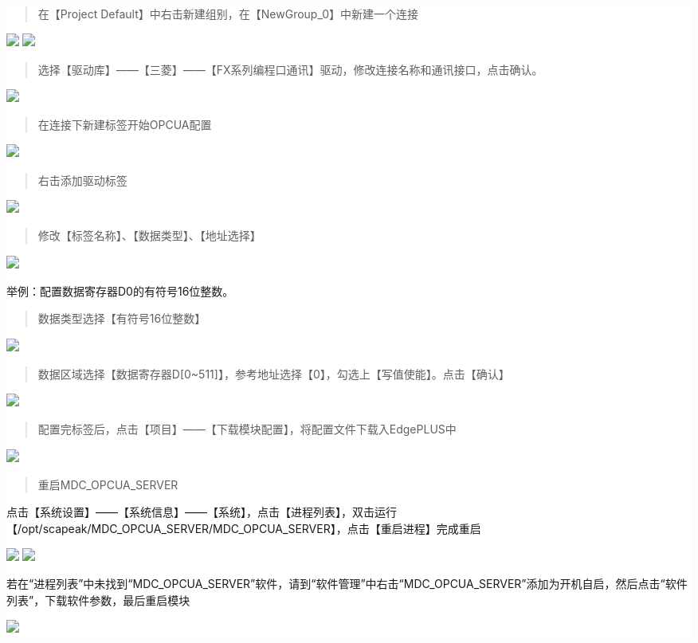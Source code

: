 
> 在【Project Default】中右击新建组别，在【NewGroup\_0】中新建一个连接

<img src="https://scapeakstorage.blob.core.chinacloudapi.cn/helppic/slprog/image18.png" width="80%"/> 
<img src="https://scapeakstorage.blob.core.chinacloudapi.cn/helppic/slprog/image19.png" width="80%"/>


> 选择【驱动库】——【三菱】——【FX系列编程口通讯】驱动，修改连接名称和通讯接口，点击确认。

<img src="https://scapeakstorage.blob.core.chinacloudapi.cn/helppic/slprog/image20.png" width="80%"/>


> 在连接下新建标签开始OPCUA配置

<img src="https://scapeakstorage.blob.core.chinacloudapi.cn/helppic/slprog/image21.png" width="80%"/>


> 右击添加驱动标签

<img src="https://scapeakstorage.blob.core.chinacloudapi.cn/helppic/slprog/image22.png" width="80%"/>


> 修改【标签名称】、【数据类型】、【地址选择】

<img src="https://scapeakstorage.blob.core.chinacloudapi.cn/helppic/slprog/image23.png" width="80%"/>


举例：配置数据寄存器D0的有符号16位整数。

> 数据类型选择【有符号16位整数】

<img src="https://scapeakstorage.blob.core.chinacloudapi.cn/helppic/slprog/image24.png" width="80%"/>


> 数据区域选择【数据寄存器D\[0\~511\]】，参考地址选择【0】，勾选上【写值使能】。点击【确认】

<img src="https://scapeakstorage.blob.core.chinacloudapi.cn/helppic/slprog/image25.png" width="80%"/>


> 配置完标签后，点击【项目】——【下载模块配置】，将配置文件下载入EdgePLUS中

<img src="https://scapeakstorage.blob.core.chinacloudapi.cn/helppic/slprog/image26.png" width="80%"/>


> 重启MDC\_OPCUA\_SERVER

点击【系统设置】——【系统信息】——【系统】，点击【进程列表】，双击运行【/opt/scapeak/MDC\_OPCUA\_SERVER/MDC\_OPCUA\_SERVER】，点击【重启进程】完成重启

<img src="https://scapeakstorage.blob.core.chinacloudapi.cn/helppic/slprog/image27.png" width="80%"/>


<img src="https://scapeakstorage.blob.core.chinacloudapi.cn/helppic/slprog/image28.png" width="80%"/>


若在“进程列表”中未找到“MDC\_OPCUA\_SERVER”软件，请到“软件管理”中右击“MDC\_OPCUA\_SERVER”添加为开机自启，然后点击“软件列表”，下载软件参数，最后重启模块

<img src="https://scapeakstorage.blob.core.chinacloudapi.cn/helppic/slprog/image29.png" width="80%"/>
